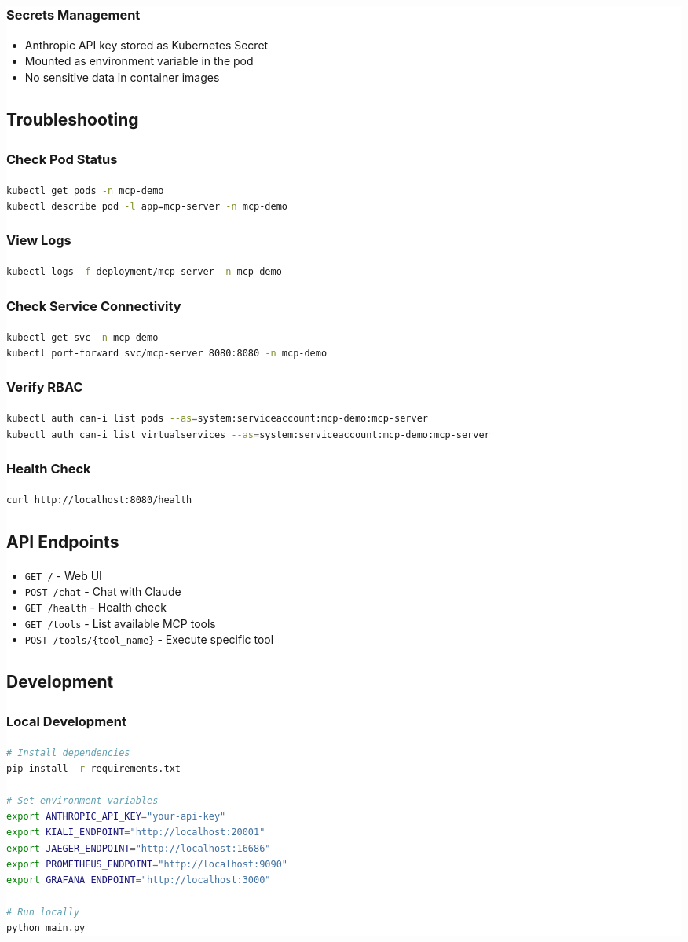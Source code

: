 ### Secrets Management

- Anthropic API key stored as Kubernetes Secret
- Mounted as environment variable in the pod
- No sensitive data in container images

## Troubleshooting

### Check Pod Status
```bash
kubectl get pods -n mcp-demo
kubectl describe pod -l app=mcp-server -n mcp-demo
```

### View Logs
```bash
kubectl logs -f deployment/mcp-server -n mcp-demo
```

### Check Service Connectivity
```bash
kubectl get svc -n mcp-demo
kubectl port-forward svc/mcp-server 8080:8080 -n mcp-demo
```

### Verify RBAC
```bash
kubectl auth can-i list pods --as=system:serviceaccount:mcp-demo:mcp-server
kubectl auth can-i list virtualservices --as=system:serviceaccount:mcp-demo:mcp-server
```

### Health Check
```bash
curl http://localhost:8080/health
```

## API Endpoints

- `GET /` - Web UI
- `POST /chat` - Chat with Claude
- `GET /health` - Health check
- `GET /tools` - List available MCP tools
- `POST /tools/{tool_name}` - Execute specific tool

## Development

### Local Development

```bash
# Install dependencies
pip install -r requirements.txt

# Set environment variables
export ANTHROPIC_API_KEY="your-api-key"
export KIALI_ENDPOINT="http://localhost:20001"
export JAEGER_ENDPOINT="http://localhost:16686"
export PROMETHEUS_ENDPOINT="http://localhost:9090"
export GRAFANA_ENDPOINT="http://localhost:3000"

# Run locally
python main.py
```
